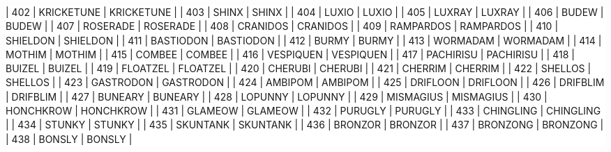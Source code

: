 | 402 | KRICKETUNE | KRICKETUNE |
| 403 | SHINX | SHINX |
| 404 | LUXIO | LUXIO |
| 405 | LUXRAY | LUXRAY |
| 406 | BUDEW | BUDEW |
| 407 | ROSERADE | ROSERADE |
| 408 | CRANIDOS | CRANIDOS |
| 409 | RAMPARDOS | RAMPARDOS |
| 410 | SHIELDON | SHIELDON |
| 411 | BASTIODON | BASTIODON |
| 412 | BURMY | BURMY |
| 413 | WORMADAM | WORMADAM |
| 414 | MOTHIM | MOTHIM |
| 415 | COMBEE | COMBEE |
| 416 | VESPIQUEN | VESPIQUEN |
| 417 | PACHIRISU | PACHIRISU |
| 418 | BUIZEL | BUIZEL |
| 419 | FLOATZEL | FLOATZEL |
| 420 | CHERUBI | CHERUBI |
| 421 | CHERRIM | CHERRIM |
| 422 | SHELLOS | SHELLOS |
| 423 | GASTRODON | GASTRODON |
| 424 | AMBIPOM | AMBIPOM |
| 425 | DRIFLOON | DRIFLOON |
| 426 | DRIFBLIM | DRIFBLIM |
| 427 | BUNEARY | BUNEARY |
| 428 | LOPUNNY | LOPUNNY |
| 429 | MISMAGIUS | MISMAGIUS |
| 430 | HONCHKROW | HONCHKROW |
| 431 | GLAMEOW | GLAMEOW |
| 432 | PURUGLY | PURUGLY |
| 433 | CHINGLING | CHINGLING |
| 434 | STUNKY | STUNKY |
| 435 | SKUNTANK | SKUNTANK |
| 436 | BRONZOR | BRONZOR |
| 437 | BRONZONG | BRONZONG |
| 438 | BONSLY | BONSLY |